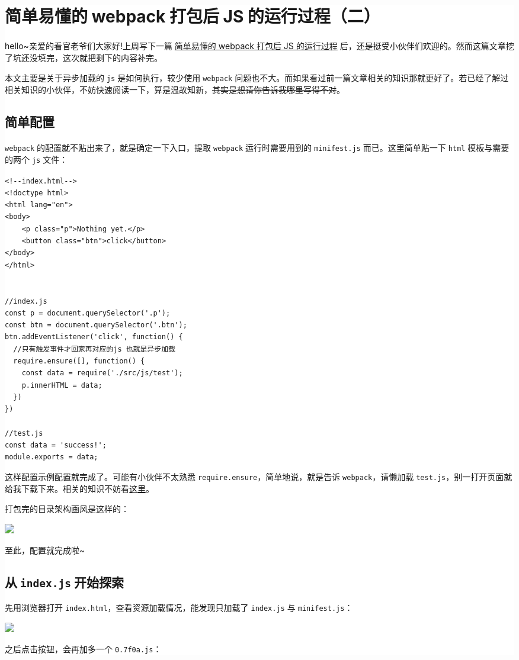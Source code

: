 # 简单易懂的 webpack 打包后 JS 的运行过程（二）

hello~亲爱的看官老爷们大家好!上周写下一篇 [简单易懂的 webpack 打包后 JS 的运行过程]() 后，还是挺受小伙伴们欢迎的。然而这篇文章挖了坑还没填完，这次就把剩下的内容补完。

本文主要是关于异步加载的 `js` 是如何执行，较少使用 `webpack` 问题也不大。而如果看过前一篇文章相关的知识那就更好了。若已经了解过相关知识的小伙伴，不妨快速阅读一下，算是温故知新，~~其实是想请你告诉我哪里写得不对~~。

## 简单配置

`webpack` 的配置就不贴出来了，就是确定一下入口，提取 `webpack` 运行时需要用到的 `minifest.js` 而已。这里简单贴一下 `html` 模板与需要的两个 `js` 文件：
    
    <!--index.html-->
    <!doctype html>
    <html lang="en">
    <body>
        <p class="p">Nothing yet.</p>
        <button class="btn">click</button>
    </body>
    </html>


    //index.js
    const p = document.querySelector('.p');
    const btn = document.querySelector('.btn');
    btn.addEventListener('click', function() {
      //只有触发事件才回家再对应的js 也就是异步加载 
      require.ensure([], function() {
        const data = require('./src/js/test');
        p.innerHTML = data;
      })
    })
    
    //test.js
    const data = 'success!';
    module.exports = data;

这样配置示例配置就完成了。可能有小伙伴不太熟悉 `require.ensure`，简单地说，就是告诉 `webpack`，请懒加载 `test.js`，别一打开页面就给我下载下来。相关的知识不妨看[这里](http://www.css88.com/doc/webpack2/guides/code-splitting-require/)。

打包完的目录架构画风是这样的：
    
![](https://user-gold-cdn.xitu.io/2017/12/16/1605e1875ff58c8e?w=278&h=331&f=jpeg&s=14917)

至此，配置就完成啦~

## 从 `index.js` 开始探索

先用浏览器打开 `index.html`，查看资源加载情况，能发现只加载了 `index.js` 与 `minifest.js`：

![](https://user-gold-cdn.xitu.io/2017/12/16/1605e202f546d52c?w=620&h=97&f=jpeg&s=11838)

之后点击按钮，会再加多一个 `0.7f0a.js`：
